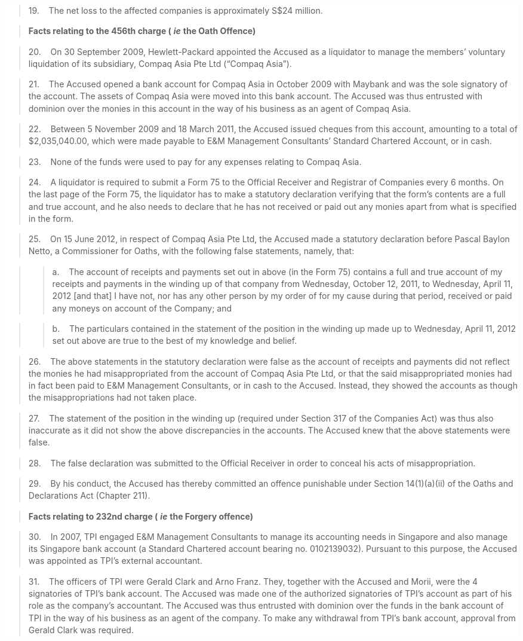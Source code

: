 > 19.    The net loss to the affected companies is approximately S$24 million.

> **Facts relating to the 456th charge (** **_ie_** **the Oath Offence)**

> 20.    On 30 September 2009, Hewlett-Packard appointed the Accused as a liquidator to manage the members’ voluntary liquidation of its subsidiary, Compaq Asia Pte Ltd (“Compaq Asia”).

> 21.    The Accused opened a bank account for Compaq Asia in October 2009 with Maybank and was the sole signatory of the account. The assets of Compaq Asia were moved into this bank account. The Accused was thus entrusted with dominion over the monies in this account in the way of his business as an agent of Compaq Asia.

> 22.    Between 5 November 2009 and 18 March 2011, the Accused issued cheques from this account, amounting to a total of $2,035,040.00, which were made payable to E&M Management Consultants’ Standard Chartered Account, or in cash.

> 23.    None of the funds were used to pay for any expenses relating to Compaq Asia.

> 24.    A liquidator is required to submit a Form 75 to the Official Receiver and Registrar of Companies every 6 months. On the last page of the Form 75, the liquidator has to make a statutory declaration verifying that the form’s contents are a full and true account, and he also needs to declare that he has not received or paid out any monies apart from what is specified in the form.

> 25.    On 15 June 2012, in respect of Compaq Asia Pte Ltd, the Accused made a statutory declaration before Pascal Baylon Netto, a Commissioner for Oaths, with the following false statements, namely, that:

>> a.    The account of receipts and payments set out in above (in the Form 75) contains a full and true account of my receipts and payments in the winding up of that company from Wednesday, October 12, 2011, to Wednesday, April 11, 2012 \[and that\] I have not, nor has any other person by my order of for my cause during that period, received or paid any moneys on account of the Company; and

>> b.    The particulars contained in the statement of the position in the winding up made up to Wednesday, April 11, 2012 set out above are true to the best of my knowledge and belief.

> 26.    The above statements in the statutory declaration were false as the account of receipts and payments did not reflect the monies he had misappropriated from the account of Compaq Asia Pte Ltd, or that the said misappropriated monies had in fact been paid to E&M Management Consultants, or in cash to the Accused. Instead, they showed the accounts as though the misappropriations had not taken place.

> 27.    The statement of the position in the winding up (required under Section 317 of the Companies Act) was thus also inaccurate as it did not show the above discrepancies in the accounts. The Accused knew that the above statements were false.

> 28.    The false declaration was submitted to the Official Receiver in order to conceal his acts of misappropriation.

> 29.    By his conduct, the Accused has thereby committed an offence punishable under Section 14(1)(a)(ii) of the Oaths and Declarations Act (Chapter 211).

> **Facts relating to 232nd charge (** **_ie_** **the Forgery offence)**

> 30.    In 2007, TPI engaged E&M Management Consultants to manage its accounting needs in Singapore and also manage its Singapore bank account (a Standard Chartered account bearing no. 0102139032). Pursuant to this purpose, the Accused was appointed as TPI’s external accountant.

> 31.    The officers of TPI were Gerald Clark and Arno Franz. They, together with the Accused and Morii, were the 4 signatories of TPI’s bank account. The Accused was made one of the authorized signatories of TPI’s account as part of his role as the company’s accountant. The Accused was thus entrusted with dominion over the funds in the bank account of TPI in the way of his business as an agent of the company. To make any withdrawal from TPI’s bank account, approval from Gerald Clark was required.
